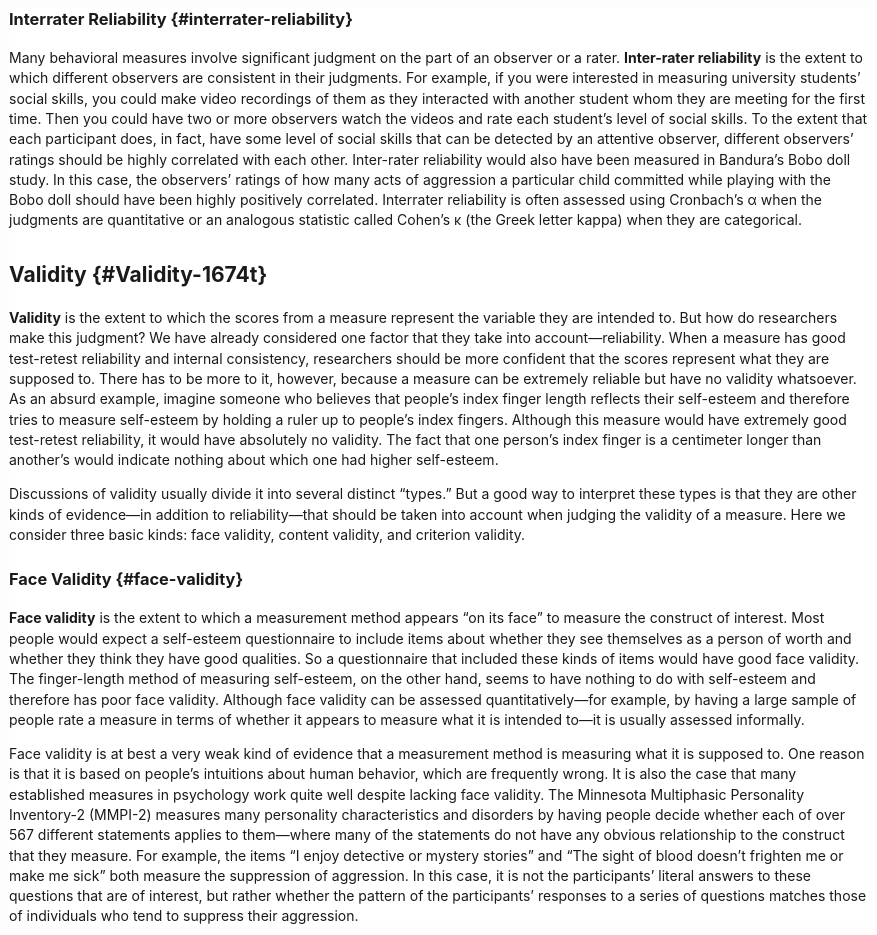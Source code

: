 ### Interrater Reliability {#interrater-reliability}

Many behavioral measures involve significant judgment on the part of an observer or a rater. **Inter-rater reliability** is the extent to which different observers are consistent in their judgments. For example, if you were interested in measuring university students’ social skills, you could make video recordings of them as they interacted with another student whom they are meeting for the first time. Then you could have two or more observers watch the videos and rate each student’s level of social skills. To the extent that each participant does, in fact, have some level of social skills that can be detected by an attentive observer, different observers’ ratings should be highly correlated with each other. Inter-rater reliability would also have been measured in Bandura’s Bobo doll study. In this case, the observers’ ratings of how many acts of aggression a particular child committed while playing with the Bobo doll should have been highly positively correlated. Interrater reliability is often assessed using Cronbach’s α when the judgments are quantitative or an analogous statistic called Cohen’s κ (the Greek letter kappa) when they are categorical.

## Validity {#Validity-1674t}

**Validity** is the extent to which the scores from a measure represent the variable they are intended to. But how do researchers make this judgment? We have already considered one factor that they take into account—reliability. When a measure has good test-retest reliability and internal consistency, researchers should be more confident that the scores represent what they are supposed to. There has to be more to it, however, because a measure can be extremely reliable but have no validity whatsoever. As an absurd example, imagine someone who believes that people’s index finger length reflects their self-esteem and therefore tries to measure self-esteem by holding a ruler up to people’s index fingers. Although this measure would have extremely good test-retest reliability, it would have absolutely no validity. The fact that one person’s index finger is a centimeter longer than another’s would indicate nothing about which one had higher self-esteem. 

Discussions of validity usually divide it into several distinct “types.” But a good way to interpret these types is that they are other kinds of evidence—in addition to reliability—that should be taken into account when judging the validity of a measure. Here we consider three basic kinds: face validity, content validity, and criterion validity.

### Face Validity {#face-validity}

**Face validity** is the extent to which a measurement method appears “on its face” to measure the construct of interest. Most people would expect a self-esteem questionnaire to include items about whether they see themselves as a person of worth and whether they think they have good qualities. So a questionnaire that included these kinds of items would have good face validity. The finger-length method of measuring self-esteem, on the other hand, seems to have nothing to do with self-esteem and therefore has poor face validity. Although face validity can be assessed quantitatively—for example, by having a large sample of people rate a measure in terms of whether it appears to measure what it is intended to—it is usually assessed informally.

Face validity is at best a very weak kind of evidence that a measurement method is measuring what it is supposed to. One reason is that it is based on people’s intuitions about human behavior, which are frequently wrong. It is also the case that many established measures in psychology work quite well despite lacking face validity. The Minnesota Multiphasic Personality Inventory-2 (MMPI-2) measures many personality characteristics and disorders by having people decide whether each of over 567 different statements applies to them—where many of the statements do not have any obvious relationship to the construct that they measure. For example, the items “I enjoy detective or mystery stories” and “The sight of blood doesn’t frighten me or make me sick” both measure the suppression of aggression. In this case, it is not the participants’ literal answers to these questions that are of interest, but rather whether the pattern of the participants’ responses to a series of questions matches those of individuals who tend to suppress their aggression.
